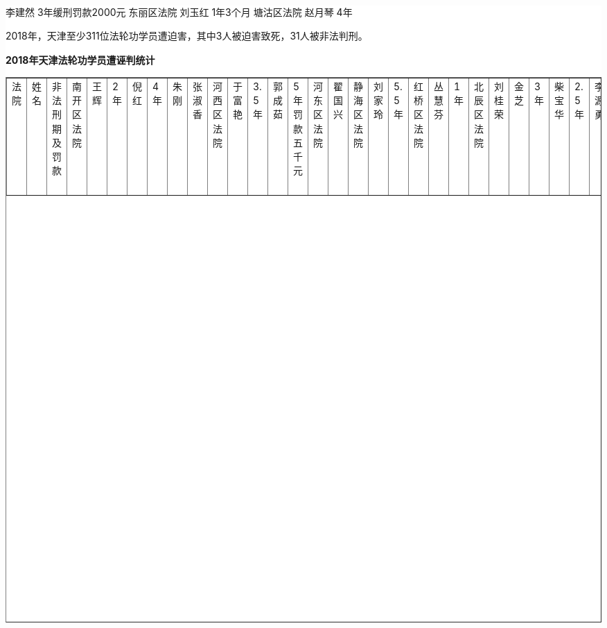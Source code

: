 <td width="67">李建然</td>
<td width="193">3年缓刑罚款2000元</td>
<td nowrap="nowrap" width="114">东丽区法院</td>
<td width="67">刘玉红</td>
<td width="193">1年3个月</td>
<td nowrap="nowrap" width="114">塘沽区法院</td>
<td width="67">赵月琴</td>
<td width="193">4年</td>
<p class="p4"><span class="s1">2018年，天津至少311位法轮功学员遭迫害，其中3人被迫害致死，31人被非法判刑。</span></p>
<p><b>2018年天津法轮功学员遭诬判统计</b></p>
<table style="height: 786px;" border="1" width="366" cellspacing="0" cellpadding="0">
<td width="102">法院</td>
<td width="84">姓名</td>
<td width="180">非法刑期及罚款</td>
<td rowspan="4" width="102">南开区法院</td>
<td width="84">王辉</td>
<td width="180">2年</td>
<td width="84">倪红</td>
<td width="180">4年</td>
<td width="84">朱刚</td>
<td width="84">张淑香</td>
<td rowspan="2" width="102">河西区法院</td>
<td width="84">于富艳</td>
<td width="180">3.5年</td>
<td width="84">郭成茹</td>
<td width="180">5年罚款五千元</td>
<td width="102">河东区法院</td>
<td width="84">翟国兴</td>
<td width="102">静海区法院</td>
<td width="84">刘家玲</td>
<td width="180">5.5年</td>
<td width="102">红桥区法院</td>
<td width="84">丛慧芬</td>
<td width="180">1年</td>
<td rowspan="4" width="102">北辰区法院</td>
<td width="84">刘桂荣</td>
<td width="84">金芝</td>
<td width="180">3年</td>
<td width="84">柴宝华</td>
<td width="180">2.5年</td>
<td width="84">李源勇</td>
<td width="180">8年</td>
<td width="102">大港区法院</td>
<td width="84">冯俊玲</td>
<td width="180">10年</td>
<td rowspan="4" width="102">武清区法院</td>
<td width="84">李建春</td>
<td width="180">5年</td>
<td width="84">袁秀清</td>
<td width="180">2年3个月</td>
<td width="84">兰德满</td>
<td width="84">黄俊娟</td>
<td width="180">7.5年罚款1万元</td>
<td rowspan="2" width="102">蓟县法院</td>
<td width="84">邱秀清</td>
<td width="180">刑期不详</td>
<td width="84">孙淑珍</td>
<td rowspan="4" width="102">西青区法院</td>
<td width="84">吴殿忠</td>
<td width="84">李明军</td>
<td width="84">耿东</td>
<td width="84">王连荣</td>
<td rowspan="5" width="102">宁河区法院</td>
<td rowspan="5" width="51">5</td>